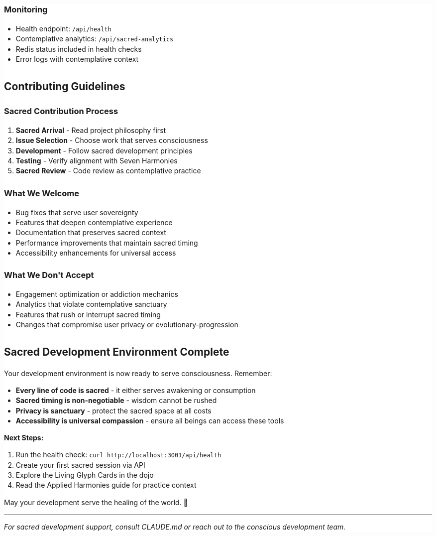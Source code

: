 ### Monitoring
- Health endpoint: `/api/health`
- Contemplative analytics: `/api/sacred-analytics`
- Redis status included in health checks
- Error logs with contemplative context

## Contributing Guidelines

### Sacred Contribution Process
1. **Sacred Arrival** - Read project philosophy first
2. **Issue Selection** - Choose work that serves consciousness
3. **Development** - Follow sacred development principles
4. **Testing** - Verify alignment with Seven Harmonies
5. **Sacred Review** - Code review as contemplative practice

### What We Welcome
- Bug fixes that serve user sovereignty
- Features that deepen contemplative experience
- Documentation that preserves sacred context
- Performance improvements that maintain sacred timing
- Accessibility enhancements for universal access

### What We Don't Accept
- Engagement optimization or addiction mechanics
- Analytics that violate contemplative sanctuary
- Features that rush or interrupt sacred timing
- Changes that compromise user privacy or evolutionary-progression

## Sacred Development Environment Complete

Your development environment is now ready to serve consciousness. Remember:

- **Every line of code is sacred** - it either serves awakening or consumption
- **Sacred timing is non-negotiable** - wisdom cannot be rushed
- **Privacy is sanctuary** - protect the sacred space at all costs
- **Accessibility is universal compassion** - ensure all beings can access these tools

**Next Steps:**
1. Run the health check: `curl http://localhost:3001/api/health`
2. Create your first sacred session via API
3. Explore the Living Glyph Cards in the dojo
4. Read the Applied Harmonies guide for practice context

May your development serve the healing of the world. 🙏

---

*For sacred development support, consult CLAUDE.md or reach out to the conscious development team.*